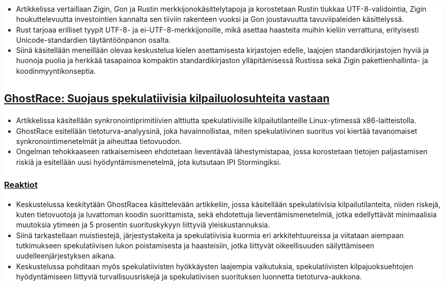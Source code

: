 - Artikkelissa vertaillaan Zigin, Gon ja Rustin merkkijonokäsittelytapoja ja korostetaan Rustin tiukkaa UTF-8-validointia, Zigin houkuttelevuutta investointien kannalta sen tiiviin rakenteen vuoksi ja Gon joustavuutta tavuviipaleiden käsittelyssä.
- Rust tarjoaa erilliset tyypit UTF-8- ja ei-UTF-8-merkkijonoille, mikä asettaa haasteita muihin kieliin verrattuna, erityisesti Unicode-standardien täytäntöönpanon osalta.
- Siinä käsitellään meneillään olevaa keskustelua kielen asettamisesta kirjastojen edelle, laajojen standardikirjastojen hyviä ja huonoja puolia ja herkkää tasapainoa kompaktin standardikirjaston ylläpitämisessä Rustissa sekä Zigin pakettienhallinta- ja koodinmyyntikonseptia.

## [GhostRace: Suojaus spekulatiivisia kilpailuolosuhteita vastaan](https://www.vusec.net/projects/ghostrace/)

- Artikkelissa käsitellään synkronointiprimitiivien alttiutta spekulatiivisille kilpailutilanteille Linux-ytimessä x86-laitteistolla.
- GhostRace esitellään tietoturva-analyysinä, joka havainnollistaa, miten spekulatiivinen suoritus voi kiertää tavanomaiset synkronointimenetelmät ja aiheuttaa tietovuodon.
- Ongelman tehokkaaseen ratkaisemiseen ehdotetaan lieventävää lähestymistapaa, jossa korostetaan tietojen paljastamisen riskiä ja esitellään uusi hyödyntämismenetelmä, jota kutsutaan IPI Stormingiksi.

### [Reaktiot](https://news.ycombinator.com/item?id=39720508)

- Keskustelussa keskitytään GhostRacea käsittelevään artikkeliin, jossa käsitellään spekulatiivisia kilpailutilanteita, niiden riskejä, kuten tietovuotoja ja luvattoman koodin suorittamista, sekä ehdotettuja lieventämismenetelmiä, jotka edellyttävät minimaalisia muutoksia ytimeen ja 5 prosentin suorituskykyyn liittyviä yleiskustannuksia.
- Siinä tarkastellaan muistiestejä, järjestystakeita ja spekulatiivisia kuormia eri arkkitehtuureissa ja viitataan aiempaan tutkimukseen spekulatiivisen lukon poistamisesta ja haasteisiin, jotka liittyvät oikeellisuuden säilyttämiseen uudelleenjärjestyksen aikana.
- Keskustelussa pohditaan myös spekulatiivisten hyökkäysten laajempia vaikutuksia, spekulatiivisten kilpajuoksuehtojen hyödyntämiseen liittyviä turvallisuusriskejä ja spekulatiivisen suorituksen luonnetta tietoturva-aukkona.

<head>
  <meta property="og:title" content="Ollama lisää tuen AMD:n näytönohjaimille" />
  <meta property="og:type" content="website" />
  <meta property="og:image" content="https://og.cho.sh/api/og/?title=Ollama%20lis%C3%A4%C3%A4%20tuen%20AMD%3An%20n%C3%A4yt%C3%B6nohjaimille&subheading=lauantaina%2016.%20maaliskuuta%202024%3A%20Hacker%20News%20yhteenveto" />
</head>
